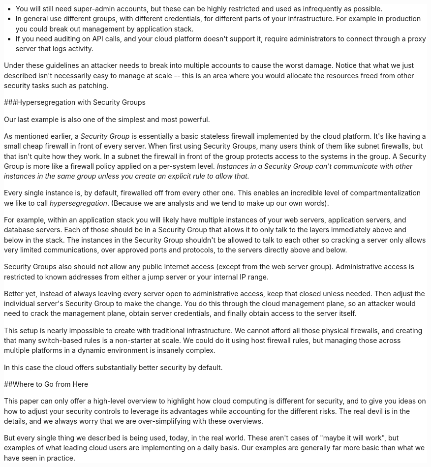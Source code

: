 * You will still need super-admin accounts, but these can be highly restricted and used as infrequently as possible.
* In general use different groups, with different credentials, for different parts of your infrastructure. For example in production you could break out management by application stack.
* If you need auditing on API calls, and your cloud platform doesn't support it, require administrators to connect through a proxy server that logs activity.

Under these guidelines an attacker needs to break into multiple accounts to cause the worst damage. Notice that what we just described isn't necessarily easy to manage at scale -- this is an area where you would allocate the resources freed from other security tasks such as patching.

###Hypersegregation with Security Groups

Our last example is also one of the simplest and most powerful.

As mentioned earlier, a *Security Group* is essentially a basic stateless firewall implemented by the cloud platform. It's like having a small cheap firewall in front of every server. When first using Security Groups, many users think of them like subnet firewalls, but that isn't quite how they work. In a subnet the firewall in front of the group protects access to the systems in the group. A Security Group is more like a firewall policy applied on a per-system level. *Instances in a Security Group can't communicate with other instances in the same group unless you create an explicit rule to allow that.*

Every single instance is, by default, firewalled off from every other one. This enables an incredible level of compartmentalization we like to call *hypersegregation*. (Because we are analysts and we tend to make up our own words).

For example, within an application stack you will likely have multiple instances of your web servers, application servers, and database servers. Each of those should be in a Security Group that allows it to only talk to the layers immediately above and below in the stack. The instances in the Security Group shouldn't be allowed to talk to each other so cracking a server only allows very limited communications, over approved ports and protocols, to the servers directly above and below.

Security Groups also should not allow any public Internet access (except from the web server group). Administrative access is restricted to known addresses from either a jump server or your internal IP range.

Better yet, instead of always leaving every server open to administrative access, keep that closed unless needed. Then adjust the individual server's Security Group to make the change. You do this through the cloud management plane, so an attacker would need to crack the management plane, obtain server credentials, and finally obtain access to the server itself.

This setup is nearly impossible to create with traditional infrastructure. We cannot afford all those physical firewalls, and creating that many switch-based rules is a non-starter at scale. We could do it using host firewall rules, but managing those across multiple platforms in a dynamic environment is insanely complex.

In this case the cloud offers substantially better security by default.

##Where to Go from Here

This paper can only offer a high-level overview to highlight how cloud computing is different for security, and to give you ideas on how to adjust your security controls to leverage its advantages while accounting for the different risks. The real devil is in the details, and we always worry that we are over-simplifying with these overviews.

But every single thing we described is being used, today, in the real world. These aren't cases of "maybe it will work", but examples of what leading cloud users are implementing on a daily basis. Our examples are generally far more basic than what we have seen in practice.
